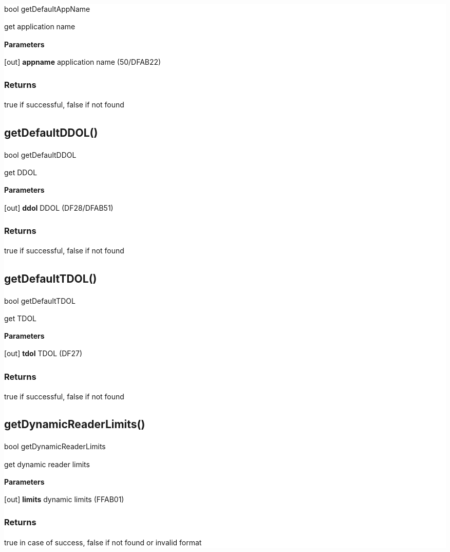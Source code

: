 <p>bool getDefaultAppName</p>

get application name

**Parameters**

\[out\] **appname** application name (50/DFAB22)

### Returns

true if successful, false if not found

## getDefaultDDOL() <a href="#a4fc154389934bdebc2471b330c0a0001" id="a4fc154389934bdebc2471b330c0a0001"></a>

<p>bool getDefaultDDOL</p>

get DDOL

**Parameters**

\[out\] **ddol** DDOL (DF28/DFAB51)

### Returns

true if successful, false if not found

## getDefaultTDOL() <a href="#a46f1d33ce412f8fd6da330b7bf0d68f8" id="a46f1d33ce412f8fd6da330b7bf0d68f8"></a>

<p>bool getDefaultTDOL</p>

get TDOL

**Parameters**

\[out\] **tdol** TDOL (DF27)

### Returns

true if successful, false if not found

## getDynamicReaderLimits() <a href="#a9bd7441dfc2ba41a42013e809b7ecaa0" id="a9bd7441dfc2ba41a42013e809b7ecaa0"></a>

<p>bool getDynamicReaderLimits</p>

get dynamic reader limits

**Parameters**

\[out\] **limits** dynamic limits (FFAB01)

### Returns

true in case of success, false if not found or invalid format
